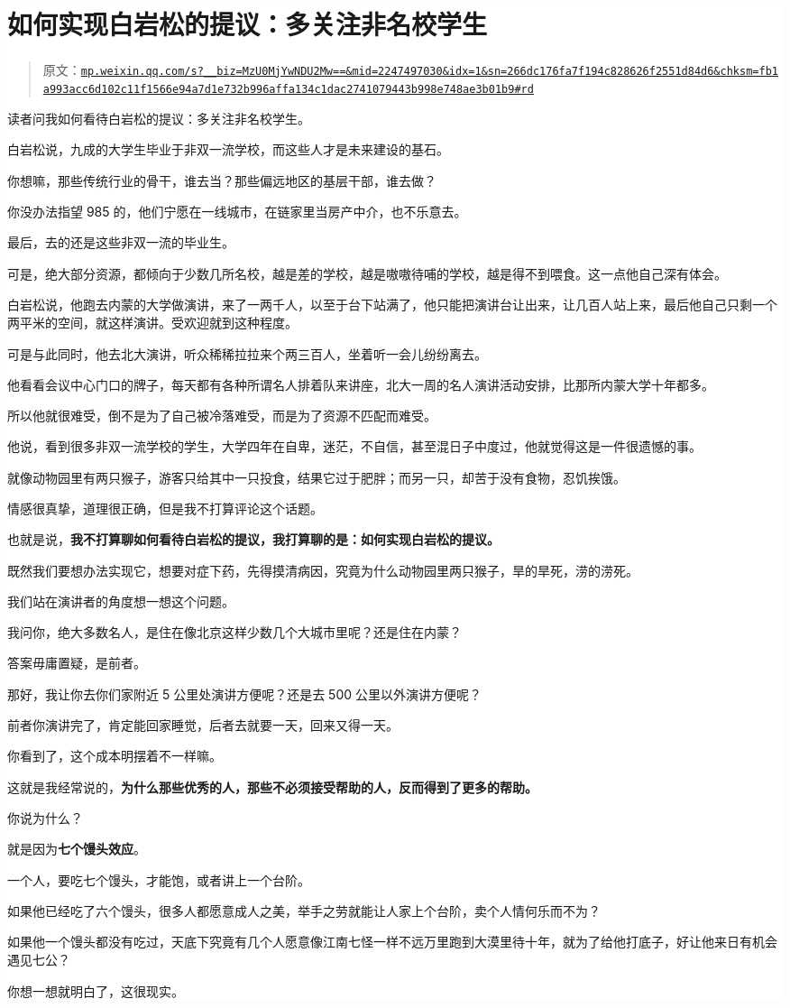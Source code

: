 # 如何实现白岩松的提议：多关注非名校学生

> 原文：[`mp.weixin.qq.com/s?__biz=MzU0MjYwNDU2Mw==&mid=2247497030&idx=1&sn=266dc176fa7f194c828626f2551d84d6&chksm=fb1a993acc6d102c11f1566e94a7d1e732b996affa134c1dac2741079443b998e748ae3b01b9#rd`](http://mp.weixin.qq.com/s?__biz=MzU0MjYwNDU2Mw==&mid=2247497030&idx=1&sn=266dc176fa7f194c828626f2551d84d6&chksm=fb1a993acc6d102c11f1566e94a7d1e732b996affa134c1dac2741079443b998e748ae3b01b9#rd)

读者问我如何看待白岩松的提议：多关注非名校学生。

白岩松说，九成的大学生毕业于非双一流学校，而这些人才是未来建设的基石。 

你想嘛，那些传统行业的骨干，谁去当？那些偏远地区的基层干部，谁去做？ 

你没办法指望 985 的，他们宁愿在一线城市，在链家里当房产中介，也不乐意去。

最后，去的还是这些非双一流的毕业生。 

可是，绝大部分资源，都倾向于少数几所名校，越是差的学校，越是嗷嗷待哺的学校，越是得不到喂食。这一点他自己深有体会。

白岩松说，他跑去内蒙的大学做演讲，来了一两千人，以至于台下站满了，他只能把演讲台让出来，让几百人站上来，最后他自己只剩一个两平米的空间，就这样演讲。受欢迎就到这种程度。

可是与此同时，他去北大演讲，听众稀稀拉拉来个两三百人，坐着听一会儿纷纷离去。

他看看会议中心门口的牌子，每天都有各种所谓名人排着队来讲座，北大一周的名人演讲活动安排，比那所内蒙大学十年都多。 

所以他就很难受，倒不是为了自己被冷落难受，而是为了资源不匹配而难受。 

他说，看到很多非双一流学校的学生，大学四年在自卑，迷茫，不自信，甚至混日子中度过，他就觉得这是一件很遗憾的事。 

就像动物园里有两只猴子，游客只给其中一只投食，结果它过于肥胖；而另一只，却苦于没有食物，忍饥挨饿。

情感很真挚，道理很正确，但是我不打算评论这个话题。 

也就是说，**我不打算聊如何看待白岩松的提议，我打算聊的是：如何实现白岩松的提议。**

既然我们要想办法实现它，想要对症下药，先得摸清病因，究竟为什么动物园里两只猴子，旱的旱死，涝的涝死。 

我们站在演讲者的角度想一想这个问题。 

我问你，绝大多数名人，是住在像北京这样少数几个大城市里呢？还是住在内蒙？ 

答案毋庸置疑，是前者。 

那好，我让你去你们家附近 5 公里处演讲方便呢？还是去 500 公里以外演讲方便呢？ 

前者你演讲完了，肯定能回家睡觉，后者去就要一天，回来又得一天。 

你看到了，这个成本明摆着不一样嘛。 

这就是我经常说的，**为什么那些优秀的人，那些不必须接受帮助的人，反而得到了更多的帮助。** 

你说为什么？ 

就是因为**七个馒头效应**。

一个人，要吃七个馒头，才能饱，或者讲上一个台阶。 

如果他已经吃了六个馒头，很多人都愿意成人之美，举手之劳就能让人家上个台阶，卖个人情何乐而不为？

如果他一个馒头都没有吃过，天底下究竟有几个人愿意像江南七怪一样不远万里跑到大漠里待十年，就为了给他打底子，好让他来日有机会遇见七公？ 

你想一想就明白了，这很现实。
